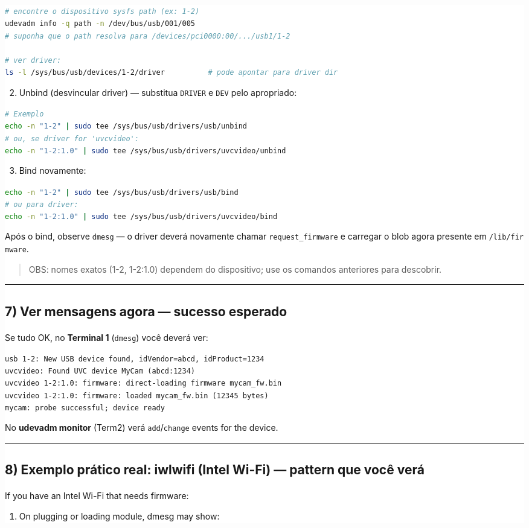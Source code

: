 ```bash
# encontre o dispositivo sysfs path (ex: 1-2)
udevadm info -q path -n /dev/bus/usb/001/005
# suponha que o path resolva para /devices/pci0000:00/.../usb1/1-2

# ver driver:
ls -l /sys/bus/usb/devices/1-2/driver          # pode apontar para driver dir
```

2. Unbind (desvincular driver) — substitua `DRIVER` e `DEV` pelo apropriado:

```bash
# Exemplo
echo -n "1-2" | sudo tee /sys/bus/usb/drivers/usb/unbind
# ou, se driver for 'uvcvideo':
echo -n "1-2:1.0" | sudo tee /sys/bus/usb/drivers/uvcvideo/unbind
```

3. Bind novamente:

```bash
echo -n "1-2" | sudo tee /sys/bus/usb/drivers/usb/bind
# ou para driver:
echo -n "1-2:1.0" | sudo tee /sys/bus/usb/drivers/uvcvideo/bind
```

Após o bind, observe `dmesg` — o driver deverá novamente chamar `request_firmware` e carregar o blob agora presente em `/lib/firmware`.

> OBS: nomes exatos (1-2, 1-2:1.0) dependem do dispositivo; use os comandos anteriores para descobrir.

---

## 7) Ver mensagens agora — sucesso esperado

Se tudo OK, no **Terminal 1** (`dmesg`) você deverá ver:

```
usb 1-2: New USB device found, idVendor=abcd, idProduct=1234
uvcvideo: Found UVC device MyCam (abcd:1234)
uvcvideo 1-2:1.0: firmware: direct-loading firmware mycam_fw.bin
uvcvideo 1-2:1.0: firmware: loaded mycam_fw.bin (12345 bytes)
mycam: probe successful; device ready
```

No **udevadm monitor** (Term2) verá `add`/`change` events for the device.

---

## 8) Exemplo prático real: iwlwifi (Intel Wi-Fi) — pattern que você verá

If you have an Intel Wi-Fi that needs firmware:

1. On plugging or loading module, dmesg may show:

